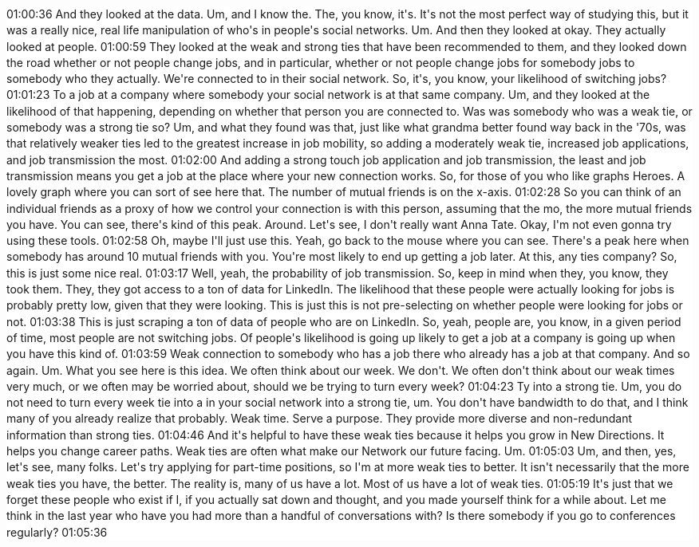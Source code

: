 01:00:36
And they looked at the data. Um, and I know the. The, you know, it's. It's not the most perfect way of studying this, but it was a really nice, real life manipulation of who's in people's social networks. Um. And then they looked at okay. They actually looked at people.
01:00:59
They looked at the weak and strong ties that have been recommended to them, and they looked down the road whether or not people change jobs, and in particular, whether or not people change jobs for somebody jobs to somebody who they actually. We're connected to in their social network. So, it's, you know, your likelihood of switching jobs?
01:01:23
To a job at a company where somebody your social network is at that same company. Um, and they looked at the likelihood of that happening, depending on whether that person you are connected to. Was was somebody who was a weak tie, or somebody was a strong tie so? Um, and what they found was that, just like what grandma better found way back in the '70s, was that relatively weaker ties led to the greatest increase in job mobility, so adding a moderately weak tie, increased job applications, and job transmission the most.
01:02:00
And adding a strong touch job application and job transmission, the least and job transmission means you get a job at the place where your new connection works. So, for those of you who like graphs Heroes. A lovely graph where you can sort of see here that. The number of mutual friends is on the x-axis.
01:02:28
So you can think of an individual friends as a proxy of how we control your connection is with this person, assuming that the mo, the more mutual friends you have. You can see, there's kind of this peak. Around. Let's see, I don't really want Anna Tate. Okay, I'm not even gonna try using these tools.
01:02:58
Oh, maybe I'll just use this. Yeah, go back to the mouse where you can see. There's a peak here when somebody has around 10 mutual friends with you. You're most likely to end up getting a job later. At this, any ties company? So, this is just some nice real.
01:03:17
Well, yeah, the probability of job transmission. So, keep in mind when they, you know, they took them. They, they got access to a ton of data for LinkedIn. The likelihood that these people were actually looking for jobs is probably pretty low, given that they were looking. This is just this is not pre-selecting on whether people were looking for jobs or not.
01:03:38
This is just scraping a ton of data of people who are on LinkedIn. So, yeah, people are, you know, in a given period of time, most people are not switching jobs. Of people's likelihood is going up likely to get a job at a company is going up when you have this kind of.
01:03:59
Weak connection to somebody who has a job there who already has a job at that company. And so again. Um. What you see here is this idea. We often think about our week. We don't. We often don't think about our weak times very much, or we often may be worried about, should we be trying to turn every week?
01:04:23
Ty into a strong tie. Um, you do not need to turn every week tie into a in your social network into a strong tie, um. You don't have bandwidth to do that, and I think many of you already realize that probably. Weak time. Serve a purpose. They provide more diverse and non-redundant information than strong ties.
01:04:46
And it's helpful to have these weak ties because it helps you grow in New Directions. It helps you change career paths. Weak ties are often what make our Network our future facing. Um.
01:05:03
Um, and then, yes, let's see, many folks. Let's try applying for part-time positions, so I'm at more weak ties to better. It isn't necessarily that the more weak ties you have, the better. The reality is, many of us have a lot. Most of us have a lot of weak ties.
01:05:19
It's just that we forget these people who exist if I, if you actually sat down and thought, and you made yourself think for a while about. Let me think in the last year who have you had more than a handful of conversations with? Is there somebody if you go to conferences regularly?
01:05:36